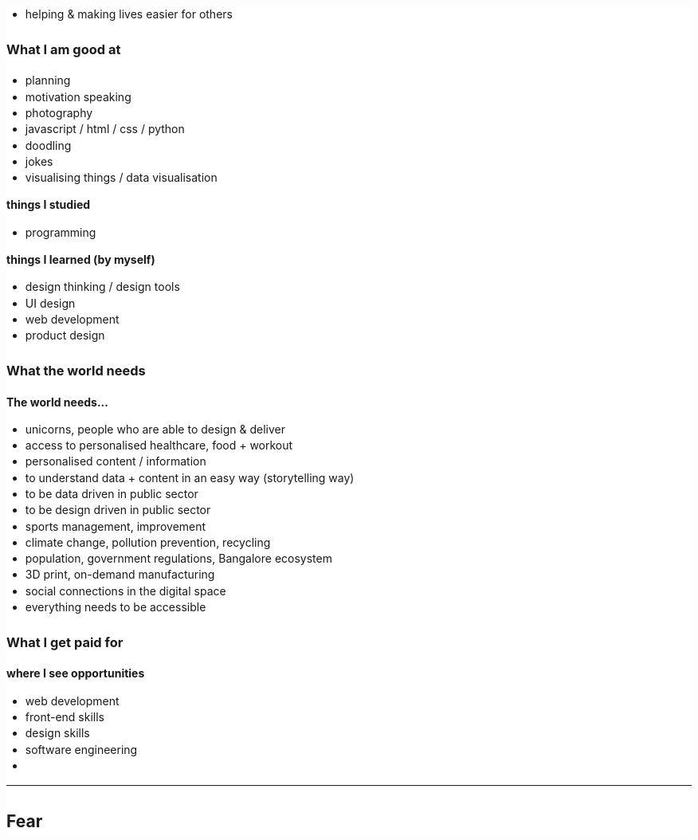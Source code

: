 - helping & making lives easier for others


### What I am good at 

- planning
- motivation speaking
- photography
- javascript / html / css / python
- doodling
- jokes
- visualising things / data visualisation

**things I studied**
- programming

**things I learned (by myself)**
- design thinking / design tools
- UI design
- web development
- product design


### What the world needs

**The world needs...**
- unicorns, people who are able to design & deliver
- access to personalised healthcare, food + workout
- personalised content / information
- to understand data + content in an easy way (storytelling way)
- to be data driven in public sector
- to be design driven in public sector
- sports management, improvement
- climate change, pollution prevention, recycling
- population, government regulations, Bangalore ecosystem
- 3D print, on-demand manufacturing
- social connections in the digital space
- everything needs to be accessible


### What I get paid for

**where I see opportunities**
- web development
- front-end skills
- design skills
- software engineering
- 


----

## Fear
